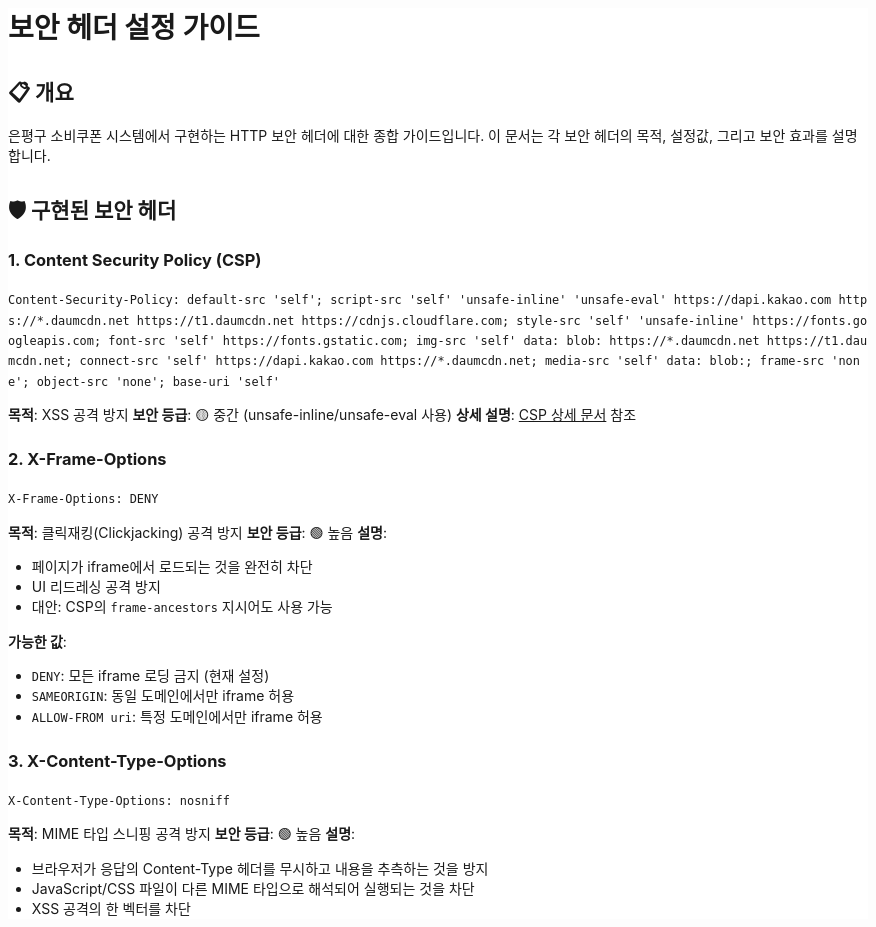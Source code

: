 # 보안 헤더 설정 가이드

## 📋 개요

은평구 소비쿠폰 시스템에서 구현하는 HTTP 보안 헤더에 대한 종합 가이드입니다. 이 문서는 각 보안 헤더의 목적, 설정값, 그리고 보안 효과를 설명합니다.

## 🛡️ 구현된 보안 헤더

### 1. Content Security Policy (CSP)

```http
Content-Security-Policy: default-src 'self'; script-src 'self' 'unsafe-inline' 'unsafe-eval' https://dapi.kakao.com https://*.daumcdn.net https://t1.daumcdn.net https://cdnjs.cloudflare.com; style-src 'self' 'unsafe-inline' https://fonts.googleapis.com; font-src 'self' https://fonts.gstatic.com; img-src 'self' data: blob: https://*.daumcdn.net https://t1.daumcdn.net; connect-src 'self' https://dapi.kakao.com https://*.daumcdn.net; media-src 'self' data: blob:; frame-src 'none'; object-src 'none'; base-uri 'self'
```

**목적**: XSS 공격 방지
**보안 등급**: 🟡 중간 (unsafe-inline/unsafe-eval 사용)
**상세 설명**: [CSP 상세 문서](security-csp.md) 참조

### 2. X-Frame-Options

```http
X-Frame-Options: DENY
```

**목적**: 클릭재킹(Clickjacking) 공격 방지
**보안 등급**: 🟢 높음
**설명**:

- 페이지가 iframe에서 로드되는 것을 완전히 차단
- UI 리드레싱 공격 방지
- 대안: CSP의 `frame-ancestors` 지시어도 사용 가능

**가능한 값**:

- `DENY`: 모든 iframe 로딩 금지 (현재 설정)
- `SAMEORIGIN`: 동일 도메인에서만 iframe 허용
- `ALLOW-FROM uri`: 특정 도메인에서만 iframe 허용

### 3. X-Content-Type-Options

```http
X-Content-Type-Options: nosniff
```

**목적**: MIME 타입 스니핑 공격 방지
**보안 등급**: 🟢 높음
**설명**:

- 브라우저가 응답의 Content-Type 헤더를 무시하고 내용을 추측하는 것을 방지
- JavaScript/CSS 파일이 다른 MIME 타입으로 해석되어 실행되는 것을 차단
- XSS 공격의 한 벡터를 차단
